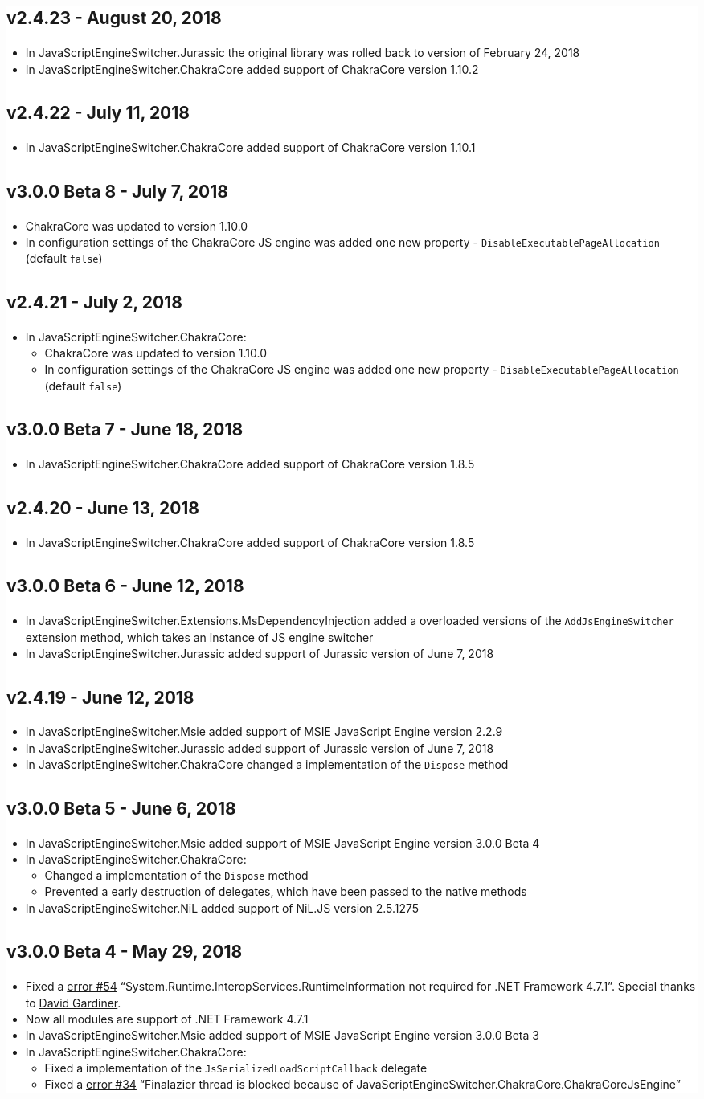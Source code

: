 ## v2.4.23 - August 20, 2018
 * In JavaScriptEngineSwitcher.Jurassic the original library was rolled back to version of February 24, 2018
 * In JavaScriptEngineSwitcher.ChakraCore added support of ChakraCore version 1.10.2

## v2.4.22 - July 11, 2018
 * In JavaScriptEngineSwitcher.ChakraCore added support of ChakraCore version 1.10.1

## v3.0.0 Beta 8 - July 7, 2018
 * ChakraCore was updated to version 1.10.0
 * In configuration settings of the ChakraCore JS engine was added one new property - `DisableExecutablePageAllocation` (default `false`)

## v2.4.21 - July 2, 2018
 * In JavaScriptEngineSwitcher.ChakraCore:
   * ChakraCore was updated to version 1.10.0
   * In configuration settings of the ChakraCore JS engine was added one new property - `DisableExecutablePageAllocation` (default `false`)

## v3.0.0 Beta 7 - June 18, 2018
 * In JavaScriptEngineSwitcher.ChakraCore added support of ChakraCore version 1.8.5

## v2.4.20 - June 13, 2018
 * In JavaScriptEngineSwitcher.ChakraCore added support of ChakraCore version 1.8.5

## v3.0.0 Beta 6 - June 12, 2018
 * In JavaScriptEngineSwitcher.Extensions.MsDependencyInjection added a overloaded versions of the `AddJsEngineSwitcher` extension method, which takes an instance of JS engine switcher
 * In JavaScriptEngineSwitcher.Jurassic added support of Jurassic version of June 7, 2018

## v2.4.19 - June 12, 2018
 * In JavaScriptEngineSwitcher.Msie added support of MSIE JavaScript Engine version 2.2.9
 * In JavaScriptEngineSwitcher.Jurassic added support of Jurassic version of June 7, 2018
 * In JavaScriptEngineSwitcher.ChakraCore changed a implementation of the `Dispose` method

## v3.0.0 Beta 5 - June 6, 2018
 * In JavaScriptEngineSwitcher.Msie added support of MSIE JavaScript Engine version 3.0.0 Beta 4
 * In JavaScriptEngineSwitcher.ChakraCore:
   * Changed a implementation of the `Dispose` method
   * Prevented a early destruction of delegates, which have been passed to the native methods
 * In JavaScriptEngineSwitcher.NiL added support of NiL.JS version 2.5.1275

## v3.0.0 Beta 4 - May 29, 2018
 * Fixed a [error #54](https://github.com/Taritsyn/JavaScriptEngineSwitcher/issues/54) “System.Runtime.InteropServices.RuntimeInformation not required for .NET Framework 4.7.1”. Special thanks to [David Gardiner](https://github.com/flcdrg).
 * Now all modules are support of .NET Framework 4.7.1
 * In JavaScriptEngineSwitcher.Msie added support of MSIE JavaScript Engine version 3.0.0 Beta 3
 * In JavaScriptEngineSwitcher.ChakraCore:
   * Fixed a implementation of the `JsSerializedLoadScriptCallback` delegate
   * Fixed a [error #34](https://github.com/Taritsyn/JavaScriptEngineSwitcher/issues/34) “Finalazier thread is blocked because of JavaScriptEngineSwitcher.ChakraCore.ChakraCoreJsEngine”
